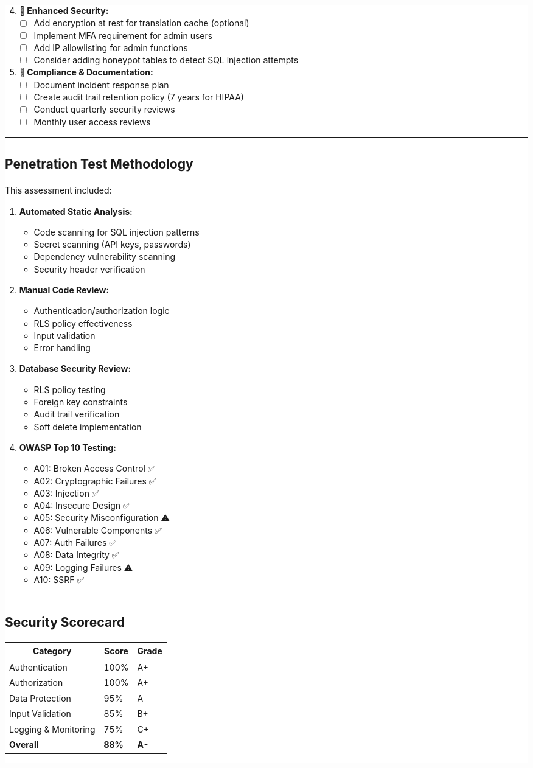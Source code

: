 4. **🔐 Enhanced Security:**
   - [ ] Add encryption at rest for translation cache (optional)
   - [ ] Implement MFA requirement for admin users
   - [ ] Add IP allowlisting for admin functions
   - [ ] Consider adding honeypot tables to detect SQL injection attempts

5. **📝 Compliance & Documentation:**
   - [ ] Document incident response plan
   - [ ] Create audit trail retention policy (7 years for HIPAA)
   - [ ] Conduct quarterly security reviews
   - [ ] Monthly user access reviews

---

## Penetration Test Methodology

This assessment included:

1. **Automated Static Analysis:**
   - Code scanning for SQL injection patterns
   - Secret scanning (API keys, passwords)
   - Dependency vulnerability scanning
   - Security header verification

2. **Manual Code Review:**
   - Authentication/authorization logic
   - RLS policy effectiveness
   - Input validation
   - Error handling

3. **Database Security Review:**
   - RLS policy testing
   - Foreign key constraints
   - Audit trail verification
   - Soft delete implementation

4. **OWASP Top 10 Testing:**
   - A01: Broken Access Control ✅
   - A02: Cryptographic Failures ✅
   - A03: Injection ✅
   - A04: Insecure Design ✅
   - A05: Security Misconfiguration ⚠️
   - A06: Vulnerable Components ✅
   - A07: Auth Failures ✅
   - A08: Data Integrity ✅
   - A09: Logging Failures ⚠️
   - A10: SSRF ✅

---

## Security Scorecard

| Category | Score | Grade |
|----------|-------|-------|
| Authentication | 100% | A+ |
| Authorization | 100% | A+ |
| Data Protection | 95% | A |
| Input Validation | 85% | B+ |
| Logging & Monitoring | 75% | C+ |
| **Overall** | **88%** | **A-** |

---